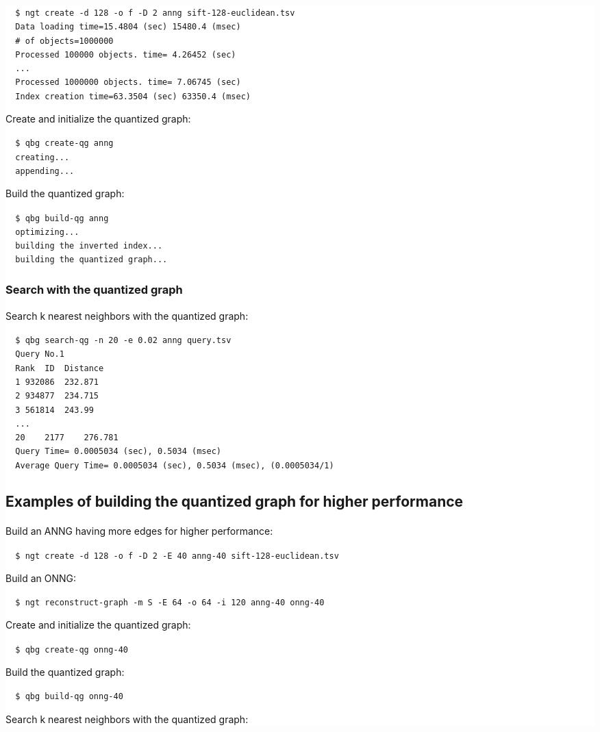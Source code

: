       $ ngt create -d 128 -o f -D 2 anng sift-128-euclidean.tsv
      Data loading time=15.4804 (sec) 15480.4 (msec)
      # of objects=1000000
      Processed 100000 objects. time= 4.26452 (sec)
      ...
      Processed 1000000 objects. time= 7.06745 (sec)
      Index creation time=63.3504 (sec) 63350.4 (msec)

Create and initialize the quantized graph:

      $ qbg create-qg anng
      creating...
      appending...

Build the quantized graph:

      $ qbg build-qg anng
      optimizing...
      building the inverted index...
      building the quantized graph... 

### Search with the quantized graph

Search k nearest neighbors with the quantized graph:

      $ qbg search-qg -n 20 -e 0.02 anng query.tsv
      Query No.1
      Rank	ID	Distance
      1	932086	232.871
      2	934877	234.715
      3	561814	243.99
      ...
      20	2177	276.781
      Query Time= 0.0005034 (sec), 0.5034 (msec)
      Average Query Time= 0.0005034 (sec), 0.5034 (msec), (0.0005034/1)

Examples of building the quantized graph for higher performance
------------------------------------------------------------

Build an ANNG having more edges for higher performance:

      $ ngt create -d 128 -o f -D 2 -E 40 anng-40 sift-128-euclidean.tsv

Build an ONNG:

      $ ngt reconstruct-graph -m S -E 64 -o 64 -i 120 anng-40 onng-40

Create and initialize the quantized graph:

      $ qbg create-qg onng-40

Build the quantized graph:

      $ qbg build-qg onng-40

Search k nearest neighbors with the quantized graph:
